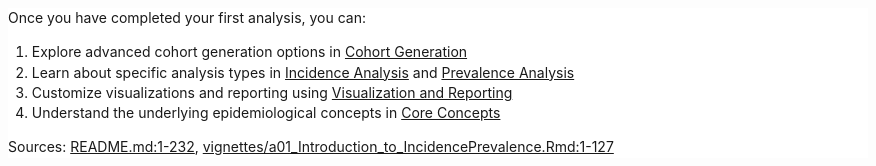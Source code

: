 Once you have completed your first analysis, you can:

1. Explore advanced cohort generation options in [Cohort Generation](#4)
2. Learn about specific analysis types in [Incidence Analysis](#5) and [Prevalence Analysis](#6)
3. Customize visualizations and reporting using [Visualization and Reporting](#7)
4. Understand the underlying epidemiological concepts in [Core Concepts](#3)

Sources: [README.md:1-232](), [vignettes/a01_Introduction_to_IncidencePrevalence.Rmd:1-127]()